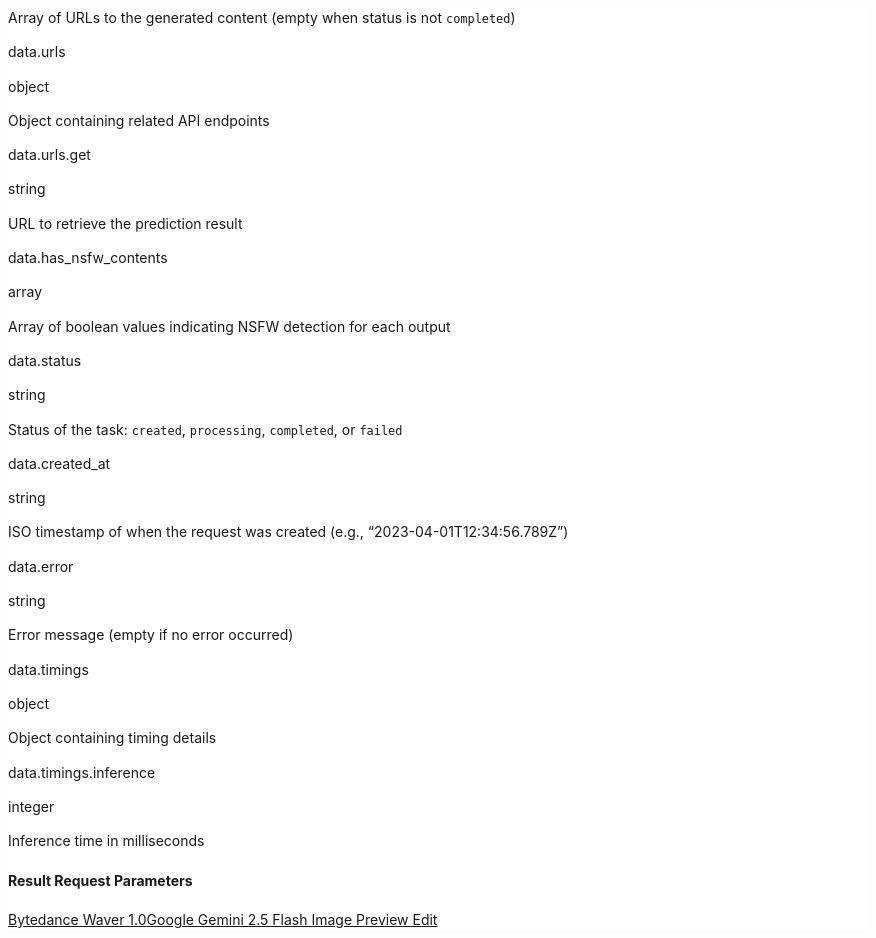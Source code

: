 Array of URLs to the generated content (empty when status is not `completed`)

data.urls

object

Object containing related API endpoints

data.urls.get

string

URL to retrieve the prediction result

data.has\_nsfw\_contents

array

Array of boolean values indicating NSFW detection for each output

data.status

string

Status of the task: `created`, `processing`, `completed`, or `failed`

data.created\_at

string

ISO timestamp of when the request was created (e.g., “2023-04-01T12:34:56.789Z”)

data.error

string

Error message (empty if no error occurred)

data.timings

object

Object containing timing details

data.timings.inference

integer

Inference time in milliseconds

#### Result Request Parameters[](#result-request-parameters)

[Bytedance Waver 1.0](/docs/docs-api/bytedance/bytedance-waver-1.0 "Bytedance Waver 1.0")[Google Gemini 2.5 Flash Image Preview Edit](/docs/docs-api/google/google-gemini-2.5-flash-image-preview-edit "Google Gemini 2.5 Flash Image Preview Edit")